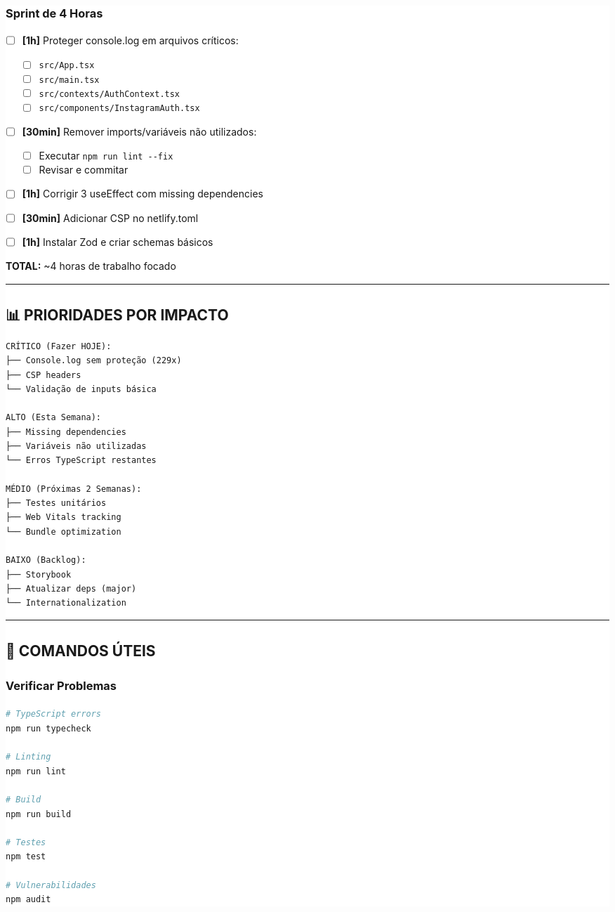 ### Sprint de 4 Horas

- [ ] **[1h]** Proteger console.log em arquivos críticos:
  - [ ] `src/App.tsx`
  - [ ] `src/main.tsx`
  - [ ] `src/contexts/AuthContext.tsx`
  - [ ] `src/components/InstagramAuth.tsx`

- [ ] **[30min]** Remover imports/variáveis não utilizados:
  - [ ] Executar `npm run lint --fix`
  - [ ] Revisar e commitar

- [ ] **[1h]** Corrigir 3 useEffect com missing dependencies

- [ ] **[30min]** Adicionar CSP no netlify.toml

- [ ] **[1h]** Instalar Zod e criar schemas básicos

**TOTAL:** ~4 horas de trabalho focado

---

## 📊 PRIORIDADES POR IMPACTO

```
CRÍTICO (Fazer HOJE):
├── Console.log sem proteção (229x)
├── CSP headers
└── Validação de inputs básica

ALTO (Esta Semana):
├── Missing dependencies
├── Variáveis não utilizadas
└── Erros TypeScript restantes

MÉDIO (Próximas 2 Semanas):
├── Testes unitários
├── Web Vitals tracking
└── Bundle optimization

BAIXO (Backlog):
├── Storybook
├── Atualizar deps (major)
└── Internationalization
```

---

## 🚀 COMANDOS ÚTEIS

### Verificar Problemas
```bash
# TypeScript errors
npm run typecheck

# Linting
npm run lint

# Build
npm run build

# Testes
npm test

# Vulnerabilidades
npm audit
```